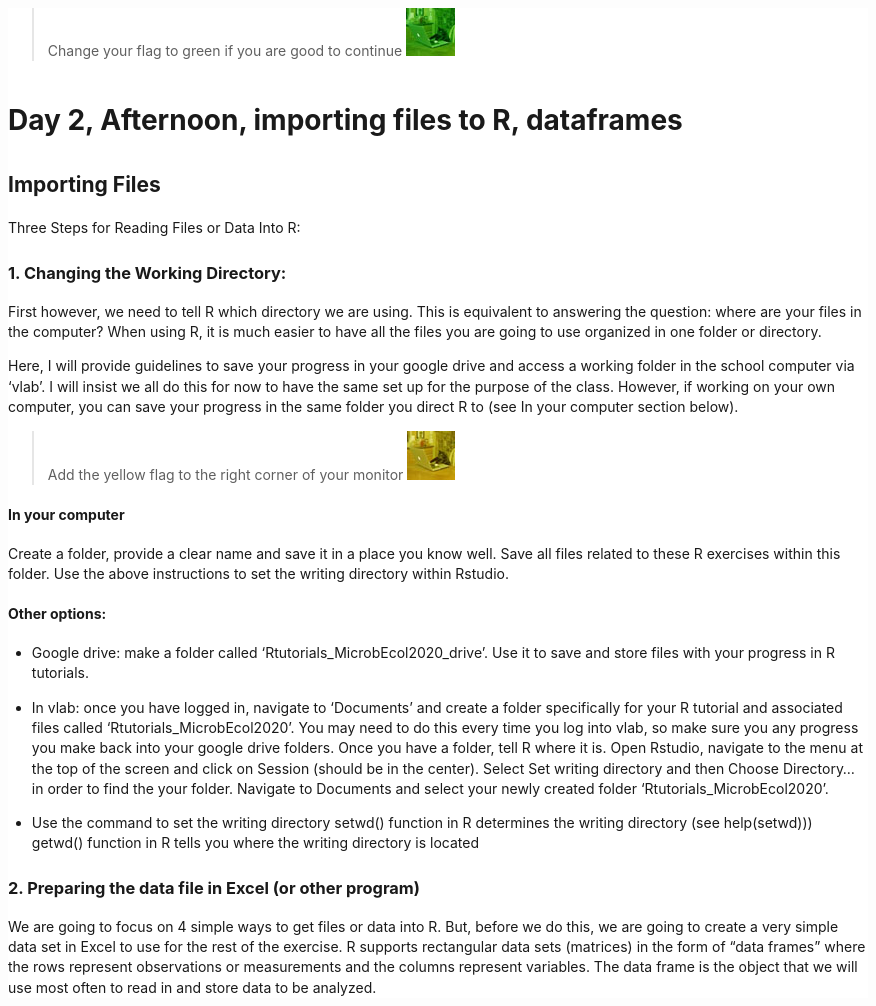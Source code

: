 > Change your flag to green if you are good to continue ![](img/green.jpeg)


# Day 2, Afternoon, importing files to R, dataframes

## Importing Files
Three Steps for Reading Files or Data Into R:
 
### 1. Changing the Working Directory:
First however, we need to tell R which directory we are using. This is equivalent to answering the question: where are your files in the computer? When using R, it is much easier to have all the files you are going to use organized in one folder or directory.
 
Here, I will provide guidelines to save your progress in your google drive and access a working folder in the school computer via ‘vlab’. I will insist we all do this for now to have the same set up for the purpose of the class. However, if working on your own computer, you can save your progress in the same folder you direct R to (see In your computer section below).

> Add the yellow flag to the right corner of your monitor ![](img/yellow.jpeg)

#### In your computer
Create a folder, provide a clear name and save it in a place you know well. Save all files related to these R exercises within this folder. Use the above instructions to set the writing directory within Rstudio.

#### Other options:

* Google drive: make a folder called ‘Rtutorials_MicrobEcol2020_drive’. Use it to save and store files with your progress in R tutorials.
 
* In vlab: once you have logged in, navigate to ‘Documents’ and create a folder specifically for your R tutorial and associated files called ‘Rtutorials_MicrobEcol2020’. You may need to do this every time you log into vlab, so make sure you any progress you make back into your google drive folders. Once you have a folder, tell R where it is. Open Rstudio, navigate to the menu at the top of the screen and click on Session (should be in the center). Select Set writing directory and then Choose Directory… in order to find the your folder. Navigate to Documents and select your newly created folder  ‘Rtutorials_MicrobEcol2020’.
 
* Use the command to set the writing directory
setwd() function in R determines the writing directory (see help(setwd)))
getwd() function in R tells you where the writing directory is located
 
### 2. Preparing the data file in Excel (or other program)
We are going to focus on 4 simple ways to get files or data into R. But, before we do this, we are going to create a very simple data set in Excel to use for the rest of the exercise. R supports rectangular data sets (matrices) in the form of “data frames” where the rows represent observations or measurements and the columns represent variables. The data frame is the object that we will use most often to read in and store data to be analyzed.
 